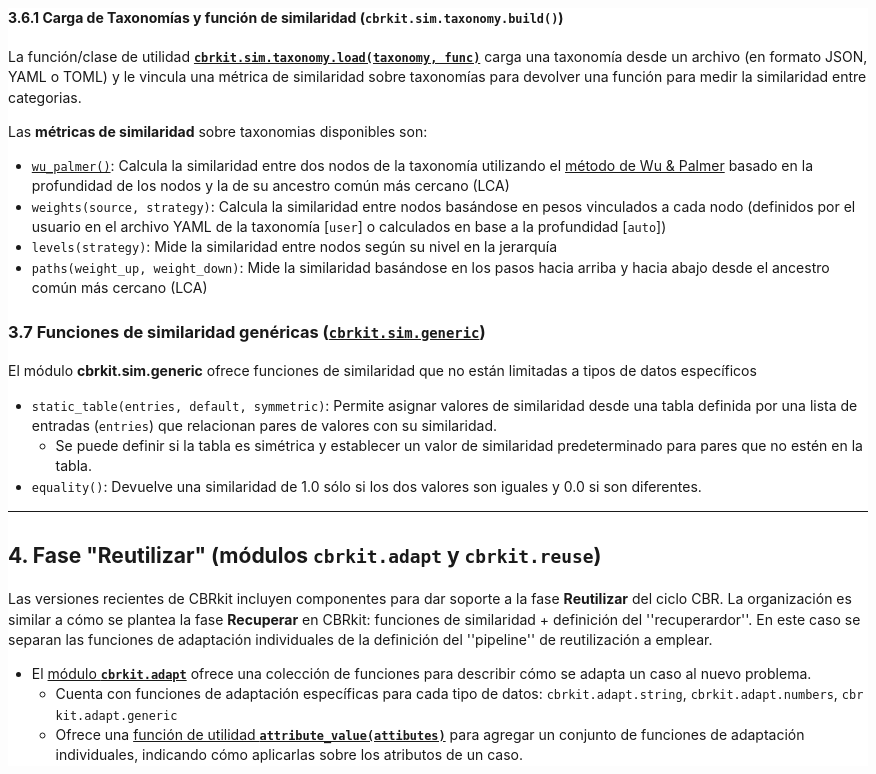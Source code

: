 #### 3.6.1 Carga de Taxonomías y función de similaridad (`cbrkit.sim.taxonomy.build()`)

La función/clase de utilidad [**`cbrkit.sim.taxonomy.load(taxonomy, func)`**](https://wi2trier.github.io/cbrkit/cbrkit/sim/taxonomy.html#build) carga una taxonomía desde un archivo (en formato JSON, YAML o TOML) y le vincula una métrica de similaridad sobre taxonomías para devolver una función para medir la similaridad entre categorias. 

Las **métricas de similaridad** sobre taxonomias disponibles son:

-  [`wu_palmer()`](https://wi2trier.github.io/cbrkit/cbrkit/sim/strings/taxonomy.html#wu_palmer): Calcula la similaridad entre dos nodos de la taxonomía utilizando el [método de Wu & Palmer](https://www.geeksforgeeks.org/nlp-wupalmer-wordnet-similarity/) basado en la profundidad de los nodos y la de su ancestro común más cercano (LCA)
- `weights(source, strategy)`: Calcula la similaridad entre nodos basándose en pesos vinculados a cada nodo (definidos por el usuario en el archivo YAML de la taxonomía [`user`] o calculados en base a la profundidad [`auto`])
- `levels(strategy)`: Mide la similaridad entre nodos según su nivel en la jerarquía
- `paths(weight_up, weight_down)`: Mide la similaridad basándose en los pasos hacia arriba y hacia abajo desde el ancestro común más cercano (LCA)

### 3.7 Funciones de similaridad genéricas ([`cbrkit.sim.generic`](https://wi2trier.github.io/cbrkit/cbrkit/sim/generic.html))
El módulo **cbrkit.sim.generic** ofrece funciones de similaridad que no están limitadas a tipos de datos específicos
* `static_table(entries, default, symmetric)`: Permite asignar valores de similaridad desde una tabla definida por una lista de entradas (`entries`) que relacionan pares de valores con su similaridad.
   - Se puede definir si la tabla es simétrica y establecer un valor de similaridad predeterminado para pares que no estén en la tabla.
* `equality()`: Devuelve una similaridad de 1.0 sólo si los dos valores son iguales y 0.0 si son diferentes.



---

## 4. Fase "Reutilizar" (módulos `cbrkit.adapt` y `cbrkit.reuse`)
Las versiones recientes de CBRkit incluyen componentes para dar soporte a la fase **Reutilizar** del ciclo CBR. 
La organización es similar a cómo se plantea la fase **Recuperar** en CBRkit: funciones de similaridad + definición del ''recuperardor''.
En este caso se separan las funciones de adaptación individuales de la definición del ''pipeline'' de reutilización a emplear.
- El [módulo **`cbrkit.adapt`**](https://wi2trier.github.io/cbrkit/cbrkit/adapt.html) ofrece una colección de funciones para describir cómo se adapta un caso al nuevo problema. 
   - Cuenta con funciones de adaptación específicas  para cada tipo de datos: `cbrkit.adapt.string`, `cbrkit.adapt.numbers`, `cbrkit.adapt.generic`
   - Ofrece  una [función de utilidad **`attribute_value(attibutes)`**](https://wi2trier.github.io/cbrkit/cbrkit/adapt.html#attribute_value)  para agregar un conjunto de funciones de adaptación individuales, indicando cómo aplicarlas sobre los atributos de un caso.
